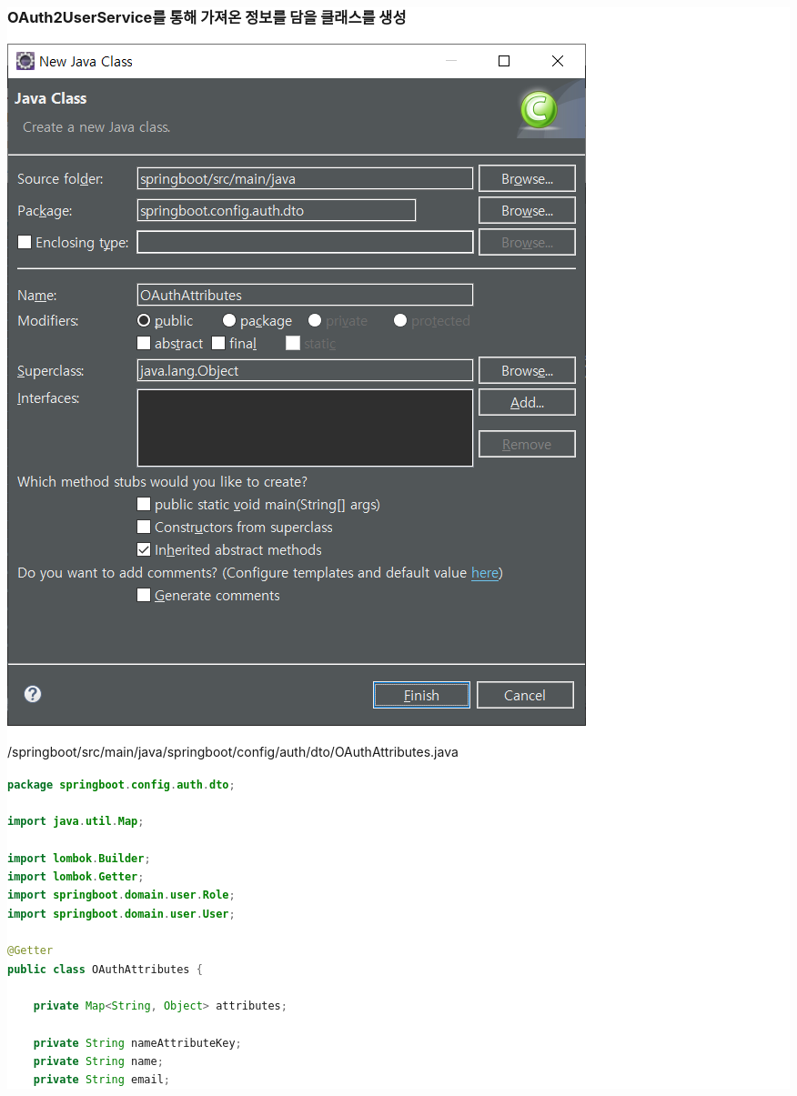 

### OAuth2UserService를 통해 가져온 정보를 담을 클래스를 생성

![image-20200502113731368](images/image-20200502113731368.png)



/springboot/src/main/java/springboot/config/auth/dto/OAuthAttributes.java

```java
package springboot.config.auth.dto;

import java.util.Map;

import lombok.Builder;
import lombok.Getter;
import springboot.domain.user.Role;
import springboot.domain.user.User;

@Getter
public class OAuthAttributes {

	private Map<String, Object> attributes;
	
	private String nameAttributeKey;
	private String name;
	private String email;
```
